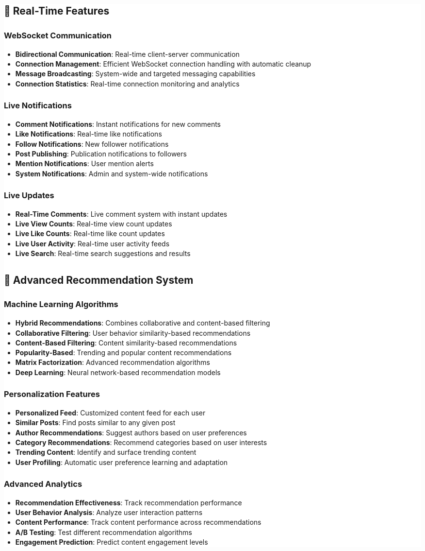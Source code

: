 ## 🔄 **Real-Time Features**

### **WebSocket Communication**
- **Bidirectional Communication**: Real-time client-server communication
- **Connection Management**: Efficient WebSocket connection handling with automatic cleanup
- **Message Broadcasting**: System-wide and targeted messaging capabilities
- **Connection Statistics**: Real-time connection monitoring and analytics

### **Live Notifications**
- **Comment Notifications**: Instant notifications for new comments
- **Like Notifications**: Real-time like notifications
- **Follow Notifications**: New follower notifications
- **Post Publishing**: Publication notifications to followers
- **Mention Notifications**: User mention alerts
- **System Notifications**: Admin and system-wide notifications

### **Live Updates**
- **Real-Time Comments**: Live comment system with instant updates
- **Live View Counts**: Real-time view count updates
- **Live Like Counts**: Real-time like count updates
- **Live User Activity**: Real-time user activity feeds
- **Live Search**: Real-time search suggestions and results

## 🎯 **Advanced Recommendation System**

### **Machine Learning Algorithms**
- **Hybrid Recommendations**: Combines collaborative and content-based filtering
- **Collaborative Filtering**: User behavior similarity-based recommendations
- **Content-Based Filtering**: Content similarity-based recommendations
- **Popularity-Based**: Trending and popular content recommendations
- **Matrix Factorization**: Advanced recommendation algorithms
- **Deep Learning**: Neural network-based recommendation models

### **Personalization Features**
- **Personalized Feed**: Customized content feed for each user
- **Similar Posts**: Find posts similar to any given post
- **Author Recommendations**: Suggest authors based on user preferences
- **Category Recommendations**: Recommend categories based on user interests
- **Trending Content**: Identify and surface trending content
- **User Profiling**: Automatic user preference learning and adaptation

### **Advanced Analytics**
- **Recommendation Effectiveness**: Track recommendation performance
- **User Behavior Analysis**: Analyze user interaction patterns
- **Content Performance**: Track content performance across recommendations
- **A/B Testing**: Test different recommendation algorithms
- **Engagement Prediction**: Predict content engagement levels
